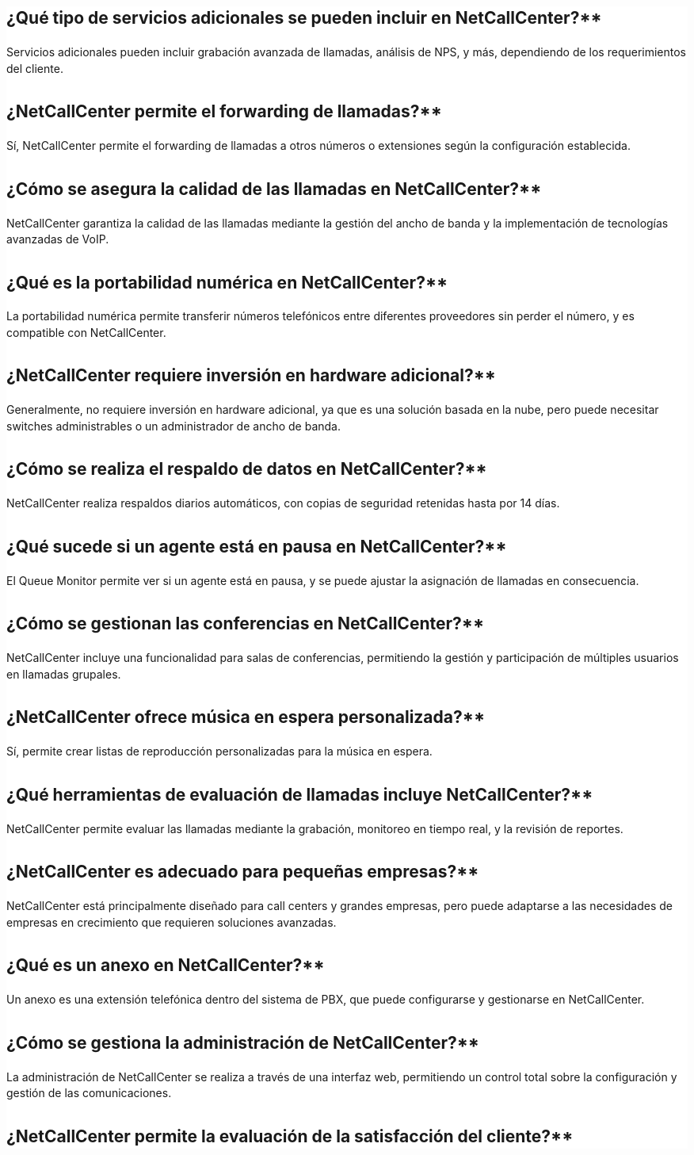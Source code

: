 ## ¿Qué tipo de servicios adicionales se pueden incluir en NetCallCenter?**
Servicios adicionales pueden incluir grabación avanzada de llamadas, análisis de NPS, y más, dependiendo de los requerimientos del cliente.
## ¿NetCallCenter permite el forwarding de llamadas?**
Sí, NetCallCenter permite el forwarding de llamadas a otros números o extensiones según la configuración establecida.

## ¿Cómo se asegura la calidad de las llamadas en NetCallCenter?**
NetCallCenter garantiza la calidad de las llamadas mediante la gestión del ancho de banda y la implementación de tecnologías avanzadas de VoIP.

## ¿Qué es la portabilidad numérica en NetCallCenter?**
La portabilidad numérica permite transferir números telefónicos entre diferentes proveedores sin perder el número, y es compatible con NetCallCenter.

## ¿NetCallCenter requiere inversión en hardware adicional?**
Generalmente, no requiere inversión en hardware adicional, ya que es una solución basada en la nube, pero puede necesitar switches administrables o un administrador de ancho de banda.
## ¿Cómo se realiza el respaldo de datos en NetCallCenter?**
NetCallCenter realiza respaldos diarios automáticos, con copias de seguridad retenidas hasta por 14 días.
## ¿Qué sucede si un agente está en pausa en NetCallCenter?**
El Queue Monitor permite ver si un agente está en pausa, y se puede ajustar la asignación de llamadas en consecuencia.
## ¿Cómo se gestionan las conferencias en NetCallCenter?**
NetCallCenter incluye una funcionalidad para salas de conferencias, permitiendo la gestión y participación de múltiples usuarios en llamadas grupales.
## ¿NetCallCenter ofrece música en espera personalizada?**
Sí, permite crear listas de reproducción personalizadas para la música en espera.
## ¿Qué herramientas de evaluación de llamadas incluye NetCallCenter?**
NetCallCenter permite evaluar las llamadas mediante la grabación, monitoreo en tiempo real, y la revisión de reportes.
## ¿NetCallCenter es adecuado para pequeñas empresas?**
NetCallCenter está principalmente diseñado para call centers y grandes empresas, pero puede adaptarse a las necesidades de empresas en crecimiento que requieren soluciones avanzadas.
## ¿Qué es un anexo en NetCallCenter?**
Un anexo es una extensión telefónica dentro del sistema de PBX, que puede configurarse y gestionarse en NetCallCenter.
## ¿Cómo se gestiona la administración de NetCallCenter?**
La administración de NetCallCenter se realiza a través de una interfaz web, permitiendo un control total sobre la configuración y gestión de las comunicaciones.
## ¿NetCallCenter permite la evaluación de la satisfacción del cliente?**